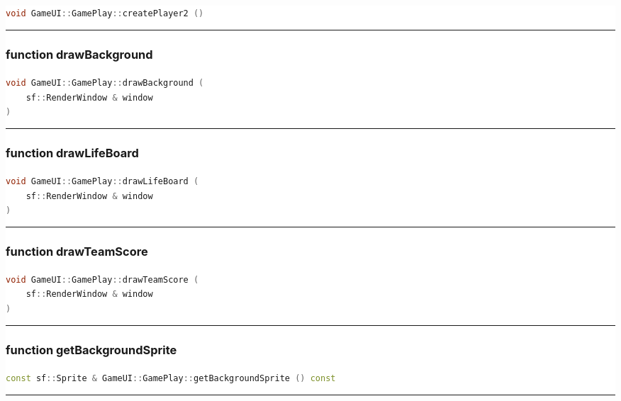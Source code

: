 ```C++
void GameUI::GamePlay::createPlayer2 () 
```




<hr>



### function drawBackground 

```C++
void GameUI::GamePlay::drawBackground (
    sf::RenderWindow & window
) 
```




<hr>



### function drawLifeBoard 

```C++
void GameUI::GamePlay::drawLifeBoard (
    sf::RenderWindow & window
) 
```




<hr>



### function drawTeamScore 

```C++
void GameUI::GamePlay::drawTeamScore (
    sf::RenderWindow & window
) 
```




<hr>



### function getBackgroundSprite 

```C++
const sf::Sprite & GameUI::GamePlay::getBackgroundSprite () const
```




<hr>
